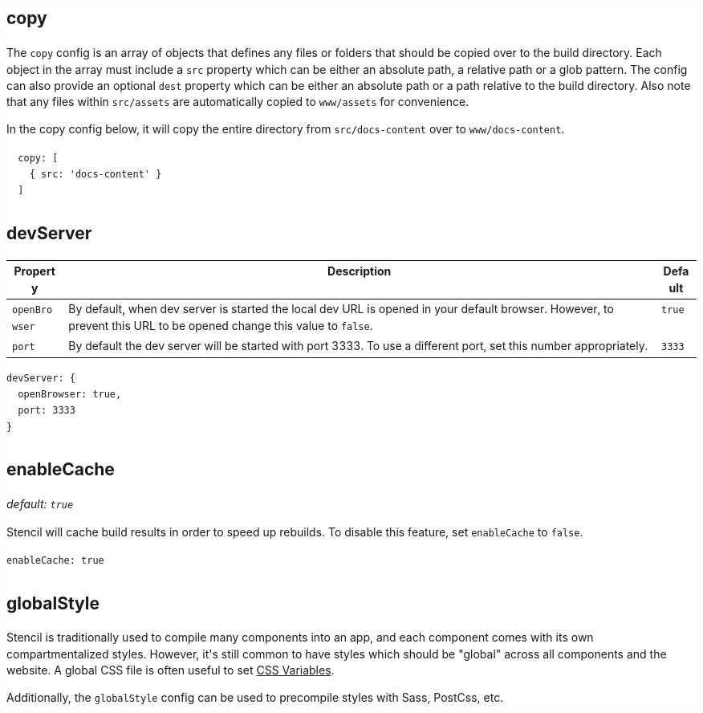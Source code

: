 
## copy

The `copy` config is an array of objects that defines any files or folders that should be copied over to the build directory. Each object in the array must include a `src` property which can be either an absolute path, a relative path or a glob pattern. The config can also provide an optional `dest` property which can be either an absolute path or a path relative to the build directory. Also note that any files within `src/assets` are automatically copied to `www/assets` for convenience.

In the copy config below, it will copy the entire directory from `src/docs-content` over to `www/docs-content`.

```tsx
  copy: [
    { src: 'docs-content' }
  ]
```


## devServer

| Property | Description                                                                                                                                                                                                                                                                                                                                                                                                                                                                                         | Default |
|----------|-----------------------------------------------------------------------------------------------------------------------------------------------------------------------------------------------------------------------------------------------------------------------------------------------------------------------------------------------------------------------------------------------------------------------------------------------------------------------------------------------------|---------|
| `openBrowser`   | By default, when dev server is started the local dev URL is opened in your default browser. However, to prevent this URL to be opened change this value to `false`.                                                                                                                                                                                                                                                                                                                          | `true`  |
|`port`| By default the dev server will be started with port 3333. To use a different port, set this number appropriately.|`3333`|

```tsx
devServer: {
  openBrowser: true,
  port: 3333
}
```

## enableCache

*default: `true`*

Stencil will cache build results in order to speed up rebuilds. To disable this feature, set `enableCache` to `false`.

```tsx
enableCache: true
```


## globalStyle

Stencil is traditionally used to compile many components into an app, and each component comes with its own compartmentalized styles. However, it's still common to have styles which should be "global" across all components and the website. A global CSS file is often useful to set [CSS Variables](../components/styling).

Additionally, the `globalStyle` config can be used to precompile styles with Sass, PostCss, etc.
